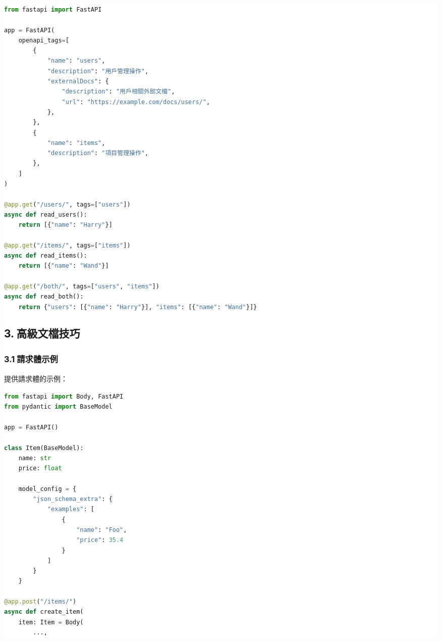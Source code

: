 ```python
from fastapi import FastAPI

app = FastAPI(
    openapi_tags=[
        {
            "name": "users",
            "description": "用戶管理操作",
            "externalDocs": {
                "description": "用戶相關外部文檔",
                "url": "https://example.com/docs/users/",
            },
        },
        {
            "name": "items",
            "description": "項目管理操作",
        },
    ]
)

@app.get("/users/", tags=["users"])
async def read_users():
    return [{"name": "Harry"}]

@app.get("/items/", tags=["items"])
async def read_items():
    return [{"name": "Wand"}]

@app.get("/both/", tags=["users", "items"])
async def read_both():
    return {"users": [{"name": "Harry"}], "items": [{"name": "Wand"}]}
```

## 3. 高級文檔技巧

### 3.1 請求體示例

提供請求體的示例：

```python
from fastapi import Body, FastAPI
from pydantic import BaseModel

app = FastAPI()

class Item(BaseModel):
    name: str
    price: float
    
    model_config = {
        "json_schema_extra": {
            "examples": [
                {
                    "name": "Foo",
                    "price": 35.4
                }
            ]
        }
    }

@app.post("/items/")
async def create_item(
    item: Item = Body(
        ...,
```